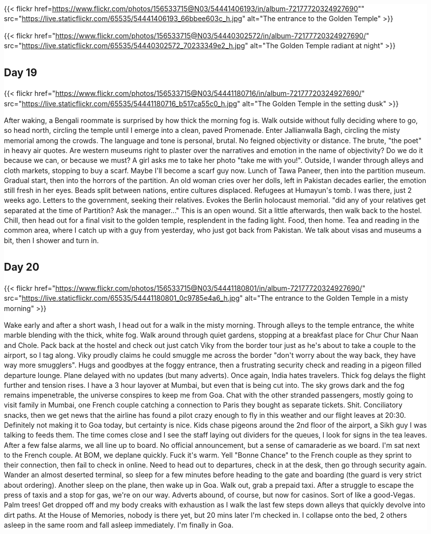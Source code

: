 {{< flickr href=https://www.flickr.com/photos/156533715@N03/54441406193/in/album-72177720324927690"" src="https://live.staticflickr.com/65535/54441406193_66bbee603c_h.jpg" alt="The entrance to the Golden Temple" >}}

{{< flickr href="https://www.flickr.com/photos/156533715@N03/54440302572/in/album-72177720324927690/" src="https://live.staticflickr.com/65535/54440302572_70233349e2_h.jpg" alt="The Golden Temple radiant at night" >}}

## Day 19

{{< flickr href="https://www.flickr.com/photos/156533715@N03/54441180716/in/album-72177720324927690/" src="https://live.staticflickr.com/65535/54441180716_b517ca55c0_h.jpg" alt="The Golden Temple in the setting dusk" >}}

After waking, a Bengali roommate is surprised by how thick the morning fog is. Walk outside without fully deciding where to go, so head north, circling the temple until I emerge into a clean, paved Promenade. Enter Jallianwalla Bagh, circling the misty memorial among the crowds. The language and tone is personal, brutal. No feigned objectivity or distance. The brute, "the poet" in heavy air quotes. Are western museums right to plaster over the narratives and emotion in the name of objectivity? Do we do it because we can, or because we must? A girl asks me to take her photo "take me with you!". Outside, I wander through alleys and cloth markets, stopping to buy a scarf. Maybe I'll become a scarf guy now. Lunch of Tawa Paneer, then into the partition museum. Gradual start, then into the horrors of the partition. An old woman cries over her dolls, left in Pakistan decades earlier, the emotion still fresh in her eyes. Beads split between nations, entire cultures displaced. Refugees at Humayun's tomb. I was there, just 2 weeks ago. Letters to the government, seeking their relatives. Evokes the Berlin holocaust memorial. "did any of your relatives get separated at the time of Partition? Ask the manager..." This is an open wound. Sit a little afterwards, then walk back to the hostel. Chill, then head out for a final visit to the golden temple, resplendent in the fading light. Food, then home. Tea and reading in the common area, where I catch up with a guy from yesterday, who just got back from Pakistan. We talk about visas and museums a bit, then I shower and turn in.

## Day 20

{{< flickr href="https://www.flickr.com/photos/156533715@N03/54441180801/in/album-72177720324927690/" src="https://live.staticflickr.com/65535/54441180801_0c9785e4a6_h.jpg" alt="The entrance to the Golden Temple in a misty morning" >}}

Wake early and after a short wash, I head out for a walk in the misty morning. Through alleys to the temple entrance, the white marble blending with the thick, white fog. Walk around through quiet gardens, stopping at a breakfast place for Chur Chur Naan and Chole. Pack back at the hostel and check out just catch Viky from the border tour just as he's about to take a couple to the airport, so I tag along. Viky proudly claims he could smuggle me across the border "don't worry about the way back, they have way more smugglers". Hugs and goodbyes at the foggy entrance, then a frustrating security check and reading in a pigeon filled departure lounge. Plane delayed with no updates (but many adverts). Once again, India hates travelers. Thick fog delays the flight further and tension rises. I have a 3 hour layover at Mumbai, but even that is being cut into. The sky grows dark and the fog remains impenetrable, the universe conspires to keep me from Goa. Chat with the other stranded passengers, mostly going to visit family in Mumbai, one French couple catching a connection to Paris they bought as separate tickets. Shit. Conciliatory snacks, then we get news that the airline has found a pilot crazy enough to fly in this weather and our flight leaves at 20:30. Definitely not making it to Goa today, but certainty is nice. Kids chase pigeons around the 2nd floor of the airport, a Sikh guy I was talking to feeds them. The time comes close and I see the staff laying out dividers for the queues, I look for signs in the tea leaves. After a few false alarms, we all line up to board. No official announcement, but a sense of camaraderie as we board. I'm sat next to the French couple. At BOM, we deplane quickly. Fuck it's warm. Yell "Bonne Chance" to the French couple as they sprint to their connection, then fail to check in online. Need to head out to departures, check in at the desk, then go through security again. Wander an almost deserted terminal, so sleep for a few minutes before heading to the gate and boarding (the guard is very strict about ordering). Another sleep on the plane, then wake up in Goa. Walk out, grab a prepaid taxi. After a struggle to escape the press of taxis and a stop for gas, we're on our way. Adverts abound, of course, but now for casinos. Sort of like a good-Vegas. Palm trees! Get dropped off and my body creaks with exhaustion as I walk the last few steps down alleys that quickly devolve into dirt paths. At the House of Memories, nobody is there yet, but 20 mins later I'm checked in. I collapse onto the bed, 2 others asleep in the same room and fall asleep immediately. I'm finally in Goa.
